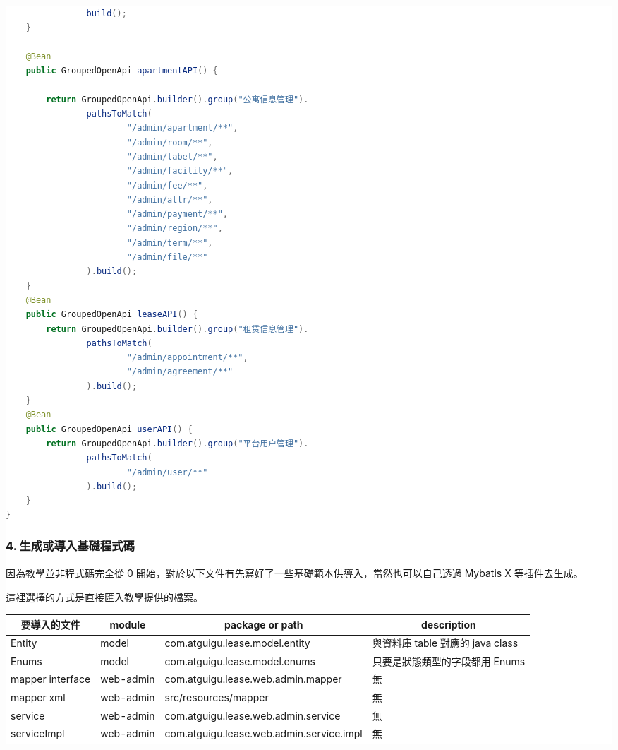 ```java
                build();
    }
    
    @Bean
    public GroupedOpenApi apartmentAPI() {

        return GroupedOpenApi.builder().group("公寓信息管理").
                pathsToMatch(
                        "/admin/apartment/**",
                        "/admin/room/**",
                        "/admin/label/**",
                        "/admin/facility/**",
                        "/admin/fee/**",
                        "/admin/attr/**",
                        "/admin/payment/**",
                        "/admin/region/**",
                        "/admin/term/**",
                        "/admin/file/**"
                ).build();
    }
    @Bean
    public GroupedOpenApi leaseAPI() {
        return GroupedOpenApi.builder().group("租赁信息管理").
                pathsToMatch(
                        "/admin/appointment/**",
                        "/admin/agreement/**"
                ).build();
    }
    @Bean
    public GroupedOpenApi userAPI() {
        return GroupedOpenApi.builder().group("平台用户管理").
                pathsToMatch(
                        "/admin/user/**"
                ).build();
    }
}
```

### 4. 生成或導入基礎程式碼

因為教學並非程式碼完全從 0 開始，對於以下文件有先寫好了一些基礎範本供導入，當然也可以自己透過 Mybatis X 等插件去生成。

這裡選擇的方式是直接匯入教學提供的檔案。

|要導入的文件     |module   |package or path|description                                             |
|----------------|---------|----------------------------------------|-------------------------------|
|Entity          |model    |com.atguigu.lease.model.entity          |與資料庫 table 對應的 java class|
|Enums           |model    |com.atguigu.lease.model.enums           |只要是狀態類型的字段都用 Enums   |
|mapper interface|web-admin|com.atguigu.lease.web.admin.mapper      |無                             |
|mapper xml      |web-admin|src/resources/mapper                    |無                             |
|service         |web-admin|com.atguigu.lease.web.admin.service     |無                             |
|serviceImpl     |web-admin|com.atguigu.lease.web.admin.service.impl|無                             |
